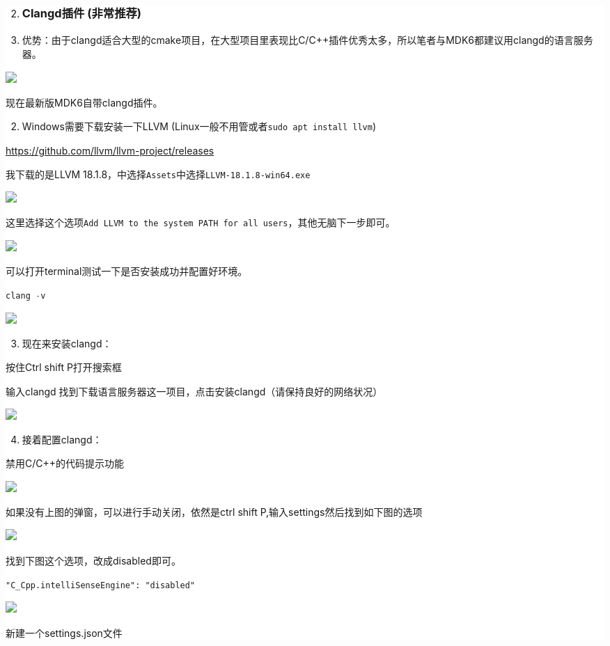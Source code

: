 2.  ### Clangd插件 (非常推荐)
    

1.  优势：由于clangd适合大型的cmake项目，在大型项目里表现比C/C++插件优秀太多，所以笔者与MDK6都建议用clangd的语言服务器。
    

![](https://pcnveplwrxf8.feishu.cn/space/api/box/stream/download/asynccode/?code=YjliNjE1OTE2ZjllZTgyYTNlZmFjMzc3NThjYzY3ZGVfNHZ2NGFLdDg0QnFGVGJzNlZPVU5VaDI3cmM4T3V3UGpfVG9rZW46Wjg3T2JxZUJtb3JTYzR4MVhUcGNGekpWbmloXzE3NjA5NTgyNjM6MTc2MDk2MTg2M19WNA)

现在最新版MDK6自带clangd插件。

  

2.  Windows需要下载安装一下LLVM (Linux一般不用管或者`sudo apt install llvm`)
    

https://github.com/llvm/llvm-project/releases

我下载的是LLVM 18.1.8，中选择`Assets`中选择`LLVM-18.1.8-win64.exe`

![](https://pcnveplwrxf8.feishu.cn/space/api/box/stream/download/asynccode/?code=Zjk5ZGE5MTE1NGRjZmEwMmNlMjM4NzA0ZWYxYzRkMGRfejNJQnFhYWdoYjBuNXh4Sm1CaUxFQ21oMlpZRzdpblhfVG9rZW46Sk5vU2Jsd0Q1b1pxRTR4b2JNM2MxUGJtbjVjXzE3NjA5NTgyNjM6MTc2MDk2MTg2M19WNA)

这里选择这个选项`Add LLVM to the system PATH for all users`，其他无脑下一步即可。

![](https://pcnveplwrxf8.feishu.cn/space/api/box/stream/download/asynccode/?code=YWYyNjgzZWYzY2Q2M2M2M2YyZDJlMzM0NWY2ODgxNjhfelVuQ0xFclRyQTJFVnJHcklLR0ZGUVh5NXZ4S2c0S0RfVG9rZW46QVRINWIybnhQb3ZSSGF4VEhkZWNDRzhubk9mXzE3NjA5NTgyNjM6MTc2MDk2MTg2M19WNA)

可以打开terminal测试一下是否安装成功并配置好环境。

```powershell
clang -v
```

![](https://pcnveplwrxf8.feishu.cn/space/api/box/stream/download/asynccode/?code=MWZlNTdlNzM2ZjhjNDk2YTM0M2E4MzAzMDZkY2YzMWZfT3FyV1IxYnRiNFlnaWVWTmo3UUFNUkYxYzA4UmY1VFVfVG9rZW46QW0xZmJJZlFMb1BOcm54cEl6UWNXcXFVbmhiXzE3NjA5NTgyNjM6MTc2MDk2MTg2M19WNA)

  

3.  现在来安装clangd：
    

按住Ctrl shift P打开搜索框

输入clangd 找到下载语言服务器这一项目，点击安装clangd（请保持良好的网络状况）

![](https://pcnveplwrxf8.feishu.cn/space/api/box/stream/download/asynccode/?code=ZDNhYzNkZjA4ZDA1MTI0MmFmZDQ3MzBiNzc3NmIwYjlfQU15RlVoY2NaczI1TjJ3OFVodTc2Q1Z1d0pyMjBIYUtfVG9rZW46T2F3SGJmNHFtb1NoMTJ4bHgxYmNNZVdLbjdIXzE3NjA5NTgyNjM6MTc2MDk2MTg2M19WNA)

4.  接着配置clangd：
    

禁用C/C++的代码提示功能

![](https://pcnveplwrxf8.feishu.cn/space/api/box/stream/download/asynccode/?code=YjgwZGEzM2YyMTEyODk1ZGFlMzA0ZDZiNTViMGEwMjJfMGpXTHNYU3prbUFqTzJTS3o4YWM1SE54dkxSWHp2NzBfVG9rZW46UVI2NGJuemhQb1VZdkp4ajFYdWNjaXdsbnBnXzE3NjA5NTgyNjM6MTc2MDk2MTg2M19WNA)

如果没有上图的弹窗，可以进行手动关闭，依然是ctrl shift P,输入settings然后找到如下图的选项

![](https://pcnveplwrxf8.feishu.cn/space/api/box/stream/download/asynccode/?code=ZTM2ZTVjY2M5YzgyZDVjMDQxZTUyM2NhYjVjMGQ2MjhfVk9nU0tBWFZFbExSMUJrMlVKSW4zd01zSWFUeHVtOExfVG9rZW46QndDV2I0c0Qxb3U2QlV4aHVER2NPaU1IbmlmXzE3NjA5NTgyNjM6MTc2MDk2MTg2M19WNA)

找到下图这个选项，改成disabled即可。

`"C_Cpp.intelliSenseEngine": "disabled"`

![](https://pcnveplwrxf8.feishu.cn/space/api/box/stream/download/asynccode/?code=YzcxOGJiOTdhZGM1YjQ0YTE4YjIwNWUyNmM2ZjI4YzhfS3haOGliTXVLTmJJQVZnNWcyS1NmaFMzVEZES3lMbWtfVG9rZW46UWQzcWJFSTM0b3pKN3p4RDdEeWM4dGhUbjZkXzE3NjA5NTgyNjM6MTc2MDk2MTg2M19WNA)

新建一个settings.json文件
